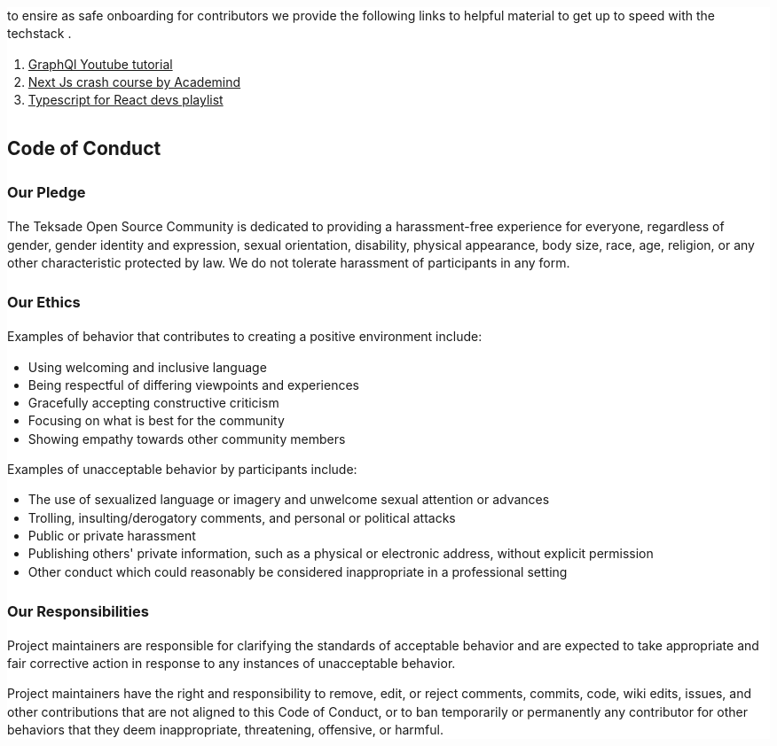 to  ensire as safe onboarding for contributors  we provide the following links to  helpful material  to get up to  speed with  the techstack . 
1. [GraphQl Youtube tutorial](https://youtu.be/qux4-yWeZvo)
2. [Next Js crash course by Academind](https://youtu.be/MFuwkrseXVE)
3.  [Typescript for React devs playlist](https://www.typescriptlang.org/)









## Code of Conduct

### Our Pledge


The Teksade Open Source Community is dedicated to providing a harassment-free experience for everyone, regardless of gender, gender identity and expression, sexual orientation, disability, physical appearance, body size, race, age, religion, or any other characteristic protected by law. We do not tolerate harassment of participants in any form.

###  Our Ethics 

Examples of behavior that contributes to creating a positive environment
include:

* Using welcoming and inclusive language
* Being respectful of differing viewpoints and experiences
* Gracefully accepting constructive criticism
* Focusing on what is best for the community
* Showing empathy towards other community members

Examples of unacceptable behavior by participants include:

* The use of sexualized language or imagery and unwelcome sexual attention or
advances
* Trolling, insulting/derogatory comments, and personal or political attacks
* Public or private harassment
* Publishing others' private information, such as a physical or electronic
  address, without explicit permission
* Other conduct which could reasonably be considered inappropriate in a
  professional setting

### Our Responsibilities

Project maintainers are responsible for clarifying the standards of acceptable
behavior and are expected to take appropriate and fair corrective action in
response to any instances of unacceptable behavior.

Project maintainers have the right and responsibility to remove, edit, or
reject comments, commits, code, wiki edits, issues, and other contributions
that are not aligned to this Code of Conduct, or to ban temporarily or
permanently any contributor for other behaviors that they deem inappropriate,
threatening, offensive, or harmful.
